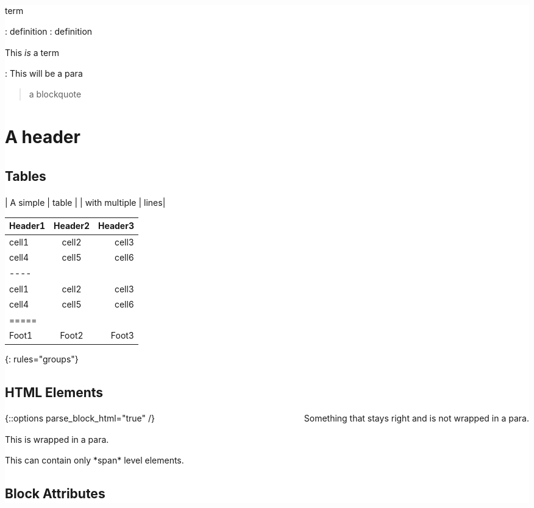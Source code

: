 term

: definition
: definition


This *is* a term

: This will be a para

  > a blockquote

  # A header


## Tables


| A simple | table |
| with multiple | lines|


| Header1 | Header2 | Header3 |
|:--------|:-------:|--------:|
| cell1   | cell2   | cell3   |
| cell4   | cell5   | cell6   |
|----
| cell1   | cell2   | cell3   |
| cell4   | cell5   | cell6   |
|=====
| Foot1   | Foot2   | Foot3
{: rules="groups"}


## HTML Elements

<div style="float: right">
Something that stays right and is not wrapped in a para.
</div>

{::options parse_block_html="true" /}

<div>
This is wrapped in a para.
</div>
<p>
This can contain only *span* level elements.
</p>


## Block Attributes
